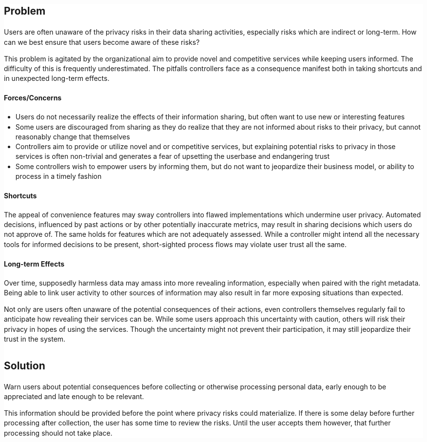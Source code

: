 ## Problem



Users are often unaware of the privacy risks in their data sharing activities, especially risks which are indirect or long-term. How can we best ensure that users become aware of these risks?

This problem is agitated by the organizational aim to provide novel and competitive services while keeping users informed. The difficulty of this is frequently underestimated. The pitfalls controllers face as a consequence manifest both in taking shortcuts and in unexpected long-term effects.

#### Forces/Concerns



- Users do not necessarily realize the effects of their information sharing, but often want to use new or interesting features
- Some users are discouraged from sharing as they do realize that they are not informed about risks to their privacy, but cannot reasonably change that themselves
- Controllers aim to provide or utilize novel and or competitive services, but explaining potential risks to privacy in those services is often non-trivial and generates a fear of upsetting the userbase and endangering trust
- Some controllers wish to empower users by informing them, but do not want to jeopardize their business model, or ability to process in a timely fashion

#### Shortcuts
The appeal of convenience features may sway controllers into flawed implementations which undermine user privacy. Automated decisions, influenced by past actions or by other potentially inaccurate metrics, may result in sharing decisions which users do not approve of. The same holds for features which are not adequately assessed. While a controller might intend all the necessary tools for informed decisions to be present, short-sighted process flows may violate user trust all the same.

#### Long-term Effects
Over time, supposedly harmless data may amass into more revealing information, especially when paired with the right metadata. Being able to link user activity to other sources of information may also result in far more exposing situations than expected.

Not only are users often unaware of the potential consequences of their actions, even controllers themselves regularly fail to anticipate how revealing their services can be. While some users approach this uncertainty with caution, others will risk their privacy in hopes of using the services. Though the uncertainty might not prevent their participation, it may still jeopardize their trust in the system.




## Solution


Warn users about potential consequences before collecting or otherwise processing personal data, early enough to be appreciated and late enough to be relevant.

This information should be provided before the point where privacy risks could materialize. If there is some delay before further processing after collection, the user has some time to review the risks. Until the user accepts them however, that further processing should not take place.
